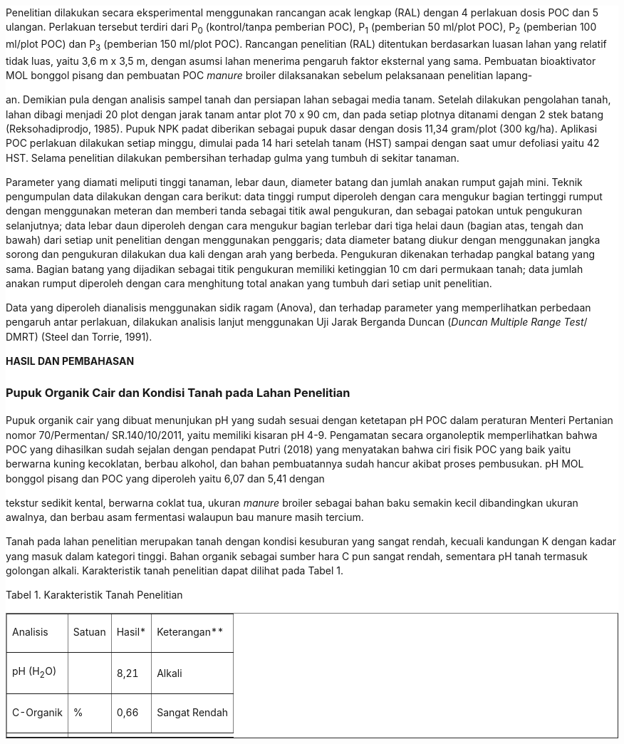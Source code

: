 <p><span class="font11">Penelitian dilakukan secara eksperimental menggunakan rancangan acak lengkap (RAL) dengan 4 perlakuan dosis POC dan 5 ulangan. Perlakuan tersebut terdiri dari P<sub>0</sub> (kontrol/tanpa pemberian POC), P<sub>1</sub> (pemberian 50 ml/plot POC), P<sub>2</sub> (pemberian 100 ml/plot POC) dan P<sub>3</sub> (pemberian 150 ml/plot POC). Rancangan penelitian (RAL) ditentukan berdasarkan luasan lahan yang relatif tidak luas, yaitu 3,6 m x 3,5 m, dengan asumsi lahan menerima pengaruh faktor eksternal yang sama. Pembuatan bioaktivator MOL bonggol pisang dan pembuatan POC </span><span class="font11" style="font-style:italic;">manure</span><span class="font11"> broiler dilaksanakan sebelum pelaksanaan penelitian lapang-</span></p>
<p><span class="font11">an. Demikian pula dengan analisis sampel tanah dan persiapan lahan sebagai media tanam. Setelah dilakukan pengolahan tanah, lahan dibagi menjadi 20 plot dengan jarak tanam antar plot 70 x 90 cm, dan pada setiap plotnya ditanami dengan 2 stek batang (Reksohadiprodjo, 1985). Pupuk NPK padat diberikan sebagai pupuk dasar dengan dosis 11,34 gram/plot (300 kg/ha). Aplikasi POC perlakuan dilakukan setiap minggu, dimulai pada 14 hari setelah tanam (HST) sampai dengan saat umur defoliasi yaitu 42 HST. Selama penelitian dilakukan pembersihan terhadap gulma yang tumbuh di sekitar tanaman.</span></p>
<p><span class="font11">Parameter yang diamati meliputi tinggi tanaman, lebar daun, diameter batang dan jumlah anakan rumput gajah mini. Teknik pengumpulan data dilakukan dengan cara berikut: data tinggi rumput diperoleh dengan cara mengukur bagian tertinggi rumput dengan menggunakan meteran dan memberi tanda sebagai titik awal pengukuran, dan sebagai patokan untuk pengukuran selanjutnya; data lebar daun diperoleh dengan cara mengukur bagian terlebar dari tiga helai daun (bagian atas, tengah dan bawah) dari setiap unit penelitian dengan menggunakan penggaris; data diameter batang diukur dengan menggunakan jangka sorong dan pengukuran dilakukan dua kali dengan arah yang berbeda. Pengukuran dikenakan terhadap pangkal batang yang sama. Bagian batang yang dijadikan sebagai titik pengukuran memiliki ketinggian 10 cm dari permukaan tanah; data jumlah anakan rumput diperoleh dengan cara menghitung total anakan yang tumbuh dari setiap unit penelitian.</span></p>
<p><span class="font11">Data yang diperoleh dianalisis menggunakan sidik ragam (Anova), dan terhadap parameter yang memperlihatkan perbedaan pengaruh antar perlakuan, dilakukan analisis lanjut menggunakan Uji Jarak Berganda Duncan (</span><span class="font11" style="font-style:italic;">Duncan Multiple Range Test</span><span class="font11">/ DMRT) (Steel dan Torrie, 1991).</span></p>
<p><span class="font11" style="font-weight:bold;">HASIL DAN PEMBAHASAN</span></p>
<h3><a name="bookmark12"></a><span class="font11" style="font-weight:bold;"><a name="bookmark13"></a>Pupuk Organik Cair dan Kondisi Tanah pada Lahan Penelitian</span></h3>
<p><span class="font11">Pupuk organik cair yang dibuat menunjukan pH yang sudah sesuai dengan ketetapan pH POC dalam peraturan Menteri Pertanian nomor 70/Permentan/ SR.140/10/2011, yaitu memiliki kisaran pH 4-9. Pengamatan secara organoleptik memperlihatkan bahwa POC yang dihasilkan sudah sejalan dengan pendapat Putri (2018) yang menyatakan bahwa ciri fisik POC yang baik yaitu berwarna kuning kecoklatan, berbau alkohol, dan bahan pembuatannya sudah hancur akibat proses pembusukan. pH MOL bonggol pisang dan POC yang diperoleh yaitu 6,07 dan 5,41 dengan</span></p>
<p><span class="font11">tekstur sedikit kental, berwarna coklat tua, ukuran </span><span class="font11" style="font-style:italic;">manure</span><span class="font11"> broiler sebagai bahan baku semakin kecil dibandingkan ukuran awalnya, dan berbau asam fermentasi walaupun bau manure masih tercium.</span></p>
<p><span class="font11">Tanah pada lahan penelitian merupakan tanah dengan kondisi kesuburan yang sangat rendah, kecuali kandungan K dengan kadar yang masuk dalam kategori tinggi. Bahan organik sebagai sumber hara C pun sangat rendah, sementara pH tanah termasuk golongan alkali. Karakteristik tanah penelitian dapat dilihat pada Tabel 1.</span></p>
<p><span class="font10">Tabel 1. Karakteristik Tanah Penelitian</span></p>
<table border="1">
<tr><td style="vertical-align:bottom;">
<p><span class="font9">Analisis</span></p></td><td style="vertical-align:bottom;">
<p><span class="font9">Satuan</span></p></td><td style="vertical-align:bottom;">
<p><span class="font9">Hasil*</span></p></td><td style="vertical-align:bottom;">
<p><span class="font9">Keterangan**</span></p></td></tr>
<tr><td style="vertical-align:bottom;">
<p><span class="font9">pH (H<sub>2</sub>O)</span></p></td><td style="vertical-align:top;"></td><td style="vertical-align:bottom;">
<p><span class="font9">8,21</span></p></td><td style="vertical-align:bottom;">
<p><span class="font9">Alkali</span></p></td></tr>
<tr><td style="vertical-align:top;">
<p><span class="font9">C-Organik</span></p></td><td style="vertical-align:top;">
<p><span class="font9">%</span></p></td><td style="vertical-align:top;">
<p><span class="font9">0,66</span></p></td><td style="vertical-align:top;">
<p><span class="font9">Sangat Rendah</span></p></td></tr>
<tr><td style="vertical-align:bottom;">
